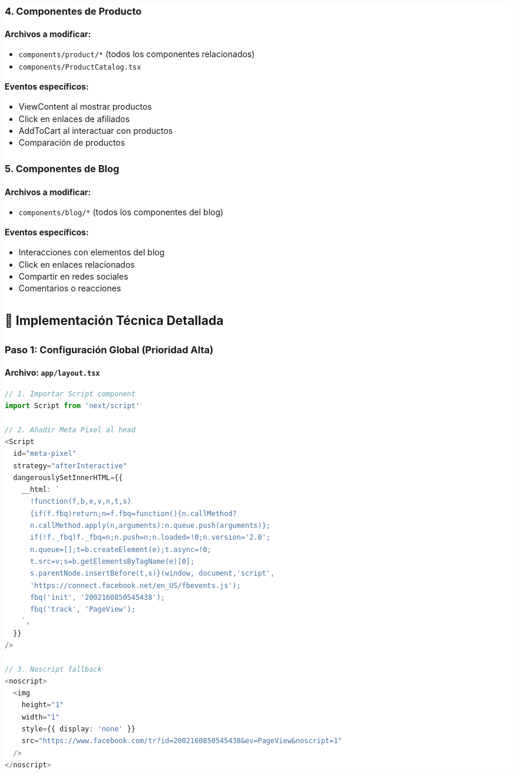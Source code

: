 ### 4. Componentes de Producto

**Archivos a modificar:**
- `components/product/*` (todos los componentes relacionados)
- `components/ProductCatalog.tsx`

**Eventos específicos:**
- ViewContent al mostrar productos
- Click en enlaces de afiliados
- AddToCart al interactuar con productos
- Comparación de productos

### 5. Componentes de Blog

**Archivos a modificar:**
- `components/blog/*` (todos los componentes del blog)

**Eventos específicos:**
- Interacciones con elementos del blog
- Click en enlaces relacionados
- Compartir en redes sociales
- Comentarios o reacciones

## 🔧 Implementación Técnica Detallada

### Paso 1: Configuración Global (Prioridad Alta)

**Archivo: `app/layout.tsx`**

```typescript
// 1. Importar Script component
import Script from 'next/script'

// 2. Añadir Meta Pixel al head
<Script
  id="meta-pixel"
  strategy="afterInteractive"
  dangerouslySetInnerHTML={{
    __html: `
      !function(f,b,e,v,n,t,s)
      {if(f.fbq)return;n=f.fbq=function(){n.callMethod?
      n.callMethod.apply(n,arguments):n.queue.push(arguments)};
      if(!f._fbq)f._fbq=n;n.push=n;n.loaded=!0;n.version='2.0';
      n.queue=[];t=b.createElement(e);t.async=!0;
      t.src=v;s=b.getElementsByTagName(e)[0];
      s.parentNode.insertBefore(t,s)}(window, document,'script',
      'https://connect.facebook.net/en_US/fbevents.js');
      fbq('init', '2002160850545438');
      fbq('track', 'PageView');
    `,
  }}
/>

// 3. Noscript fallback
<noscript>
  <img
    height="1"
    width="1"
    style={{ display: 'none' }}
    src="https://www.facebook.com/tr?id=2002160850545438&ev=PageView&noscript=1"
  />
</noscript>
```
